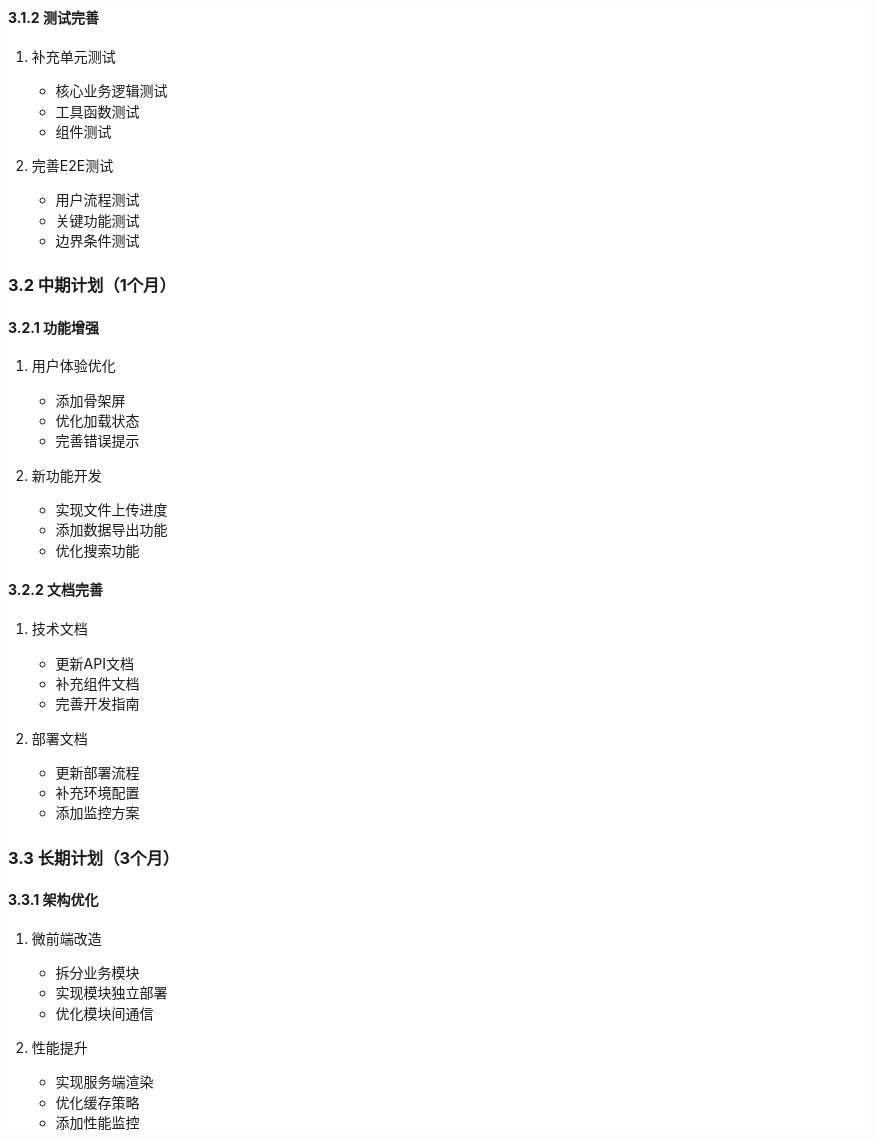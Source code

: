 #### 3.1.2 测试完善

1. 补充单元测试

   - 核心业务逻辑测试
   - 工具函数测试
   - 组件测试

2. 完善E2E测试
   - 用户流程测试
   - 关键功能测试
   - 边界条件测试

### 3.2 中期计划（1个月）

#### 3.2.1 功能增强

1. 用户体验优化

   - 添加骨架屏
   - 优化加载状态
   - 完善错误提示

2. 新功能开发
   - 实现文件上传进度
   - 添加数据导出功能
   - 优化搜索功能

#### 3.2.2 文档完善

1. 技术文档

   - 更新API文档
   - 补充组件文档
   - 完善开发指南

2. 部署文档
   - 更新部署流程
   - 补充环境配置
   - 添加监控方案

### 3.3 长期计划（3个月）

#### 3.3.1 架构优化

1. 微前端改造

   - 拆分业务模块
   - 实现模块独立部署
   - 优化模块间通信

2. 性能提升
   - 实现服务端渲染
   - 优化缓存策略
   - 添加性能监控
